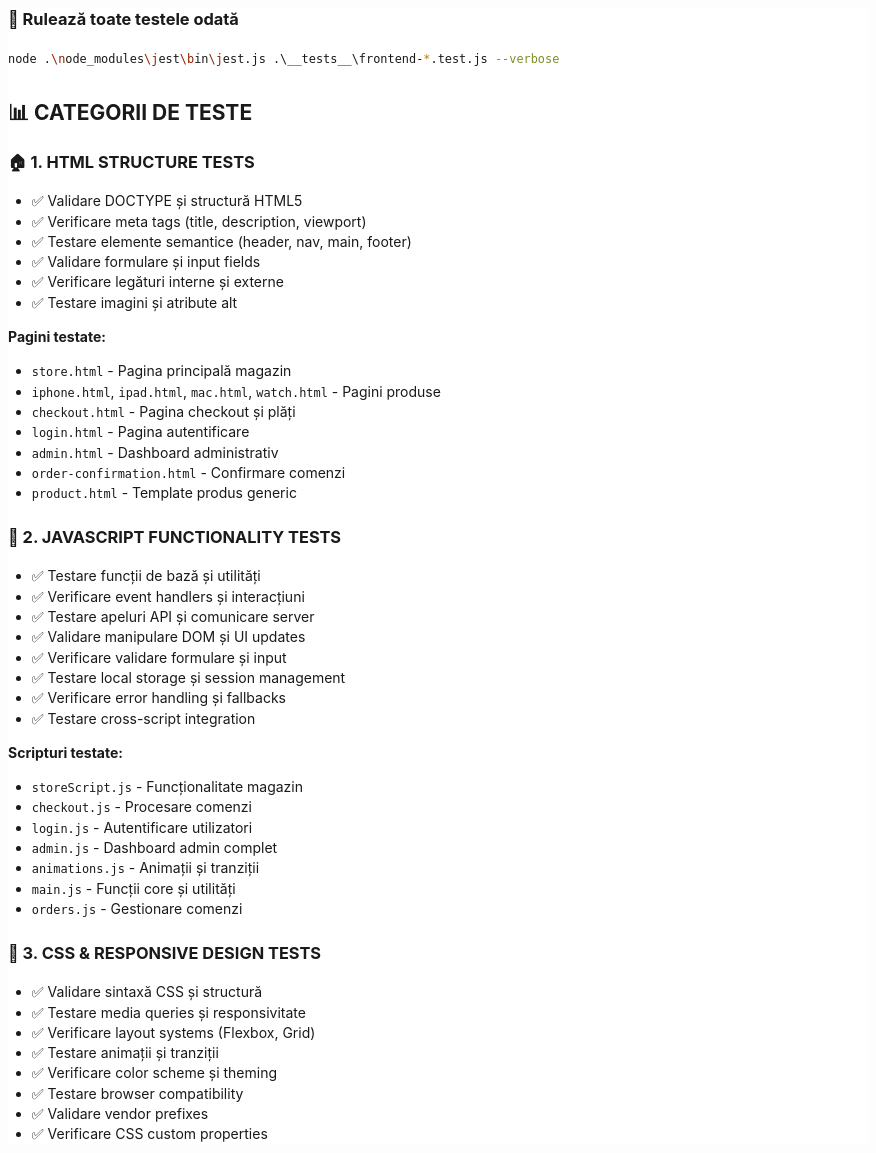 ### 🔄 Rulează toate testele odată
```bash
node .\node_modules\jest\bin\jest.js .\__tests__\frontend-*.test.js --verbose
```

## 📊 CATEGORII DE TESTE

### 🏠 1. HTML STRUCTURE TESTS
- ✅ Validare DOCTYPE și structură HTML5
- ✅ Verificare meta tags (title, description, viewport)
- ✅ Testare elemente semantice (header, nav, main, footer)
- ✅ Validare formulare și input fields
- ✅ Verificare legături interne și externe
- ✅ Testare imagini și atribute alt

**Pagini testate:**
- `store.html` - Pagina principală magazin
- `iphone.html`, `ipad.html`, `mac.html`, `watch.html` - Pagini produse
- `checkout.html` - Pagina checkout și plăți
- `login.html` - Pagina autentificare
- `admin.html` - Dashboard administrativ
- `order-confirmation.html` - Confirmare comenzi
- `product.html` - Template produs generic

### 📜 2. JAVASCRIPT FUNCTIONALITY TESTS
- ✅ Testare funcții de bază și utilități
- ✅ Verificare event handlers și interacțiuni
- ✅ Testare apeluri API și comunicare server
- ✅ Validare manipulare DOM și UI updates
- ✅ Verificare validare formulare și input
- ✅ Testare local storage și session management
- ✅ Verificare error handling și fallbacks
- ✅ Testare cross-script integration

**Scripturi testate:**
- `storeScript.js` - Funcționalitate magazin
- `checkout.js` - Procesare comenzi
- `login.js` - Autentificare utilizatori
- `admin.js` - Dashboard admin complet
- `animations.js` - Animații și tranziții
- `main.js` - Funcții core și utilități
- `orders.js` - Gestionare comenzi

### 🎨 3. CSS & RESPONSIVE DESIGN TESTS
- ✅ Validare sintaxă CSS și structură
- ✅ Testare media queries și responsivitate
- ✅ Verificare layout systems (Flexbox, Grid)
- ✅ Testare animații și tranziții
- ✅ Verificare color scheme și theming
- ✅ Testare browser compatibility
- ✅ Validare vendor prefixes
- ✅ Verificare CSS custom properties
